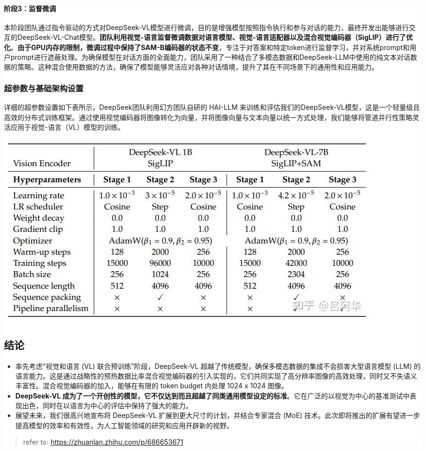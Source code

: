 #### 阶段3：监督微调

本阶段团队通过指令驱动的方式对DeepSeek-VL模型进行微调，目的是增强模型按照指令执行和参与对话的能力，最终开发出能够进行交互的DeepSeek-VL-Chat模型。**团队利用视觉-语言监督微调数据对语言模型、视觉-语言适配器以及混合视觉编码器（SigLIP）进行了优化**。**由于GPU内存的限制，微调过程中保持了SAM-B编码器的状态不变**，专注于对答案和特定token进行监督学习，并对系统prompt和用户prompt进行遮蔽处理。为确保模型在对话方面的全面能力，团队采用了一种结合了多模态数据和DeepSeek-LLM中使用的纯文本对话数据的策略。这种混合使用数据的方法，确保了模型能够灵活应对各种对话情境，提升了其在不同场景下的通用性和应用能力。


### 超参数与基础架构设置

详细的超参数设置如下表所示，DeepSeek团队利用幻方团队自研的 HAI-LLM 来训练和评估我们的DeepSeek-VL模型，这是一个轻量级且高效的分布式训练框架。通过使用视觉编码器将图像转化为向量，并将图像向量与文本向量以统一方式处理，我们能够将管道并行性策略灵活应用于视觉-语言（VL）模型的训练。

![hyper-parameters](./pics/vl-hyper-parameters.jpg)

## 结论

- 率先考虑“视觉和语言 (VL) 联合预训练”阶段，DeepSeek-VL 超越了传统模型，确保多模态数据的集成不会损害大型语言模型 (LLM) 的语言能力。这是通过战略性的预热数据比率混合视觉编码器的引入实现的，它们共同实现了高分辨率图像的高效处理，同时又不失语义丰富性。混合视觉编码器的加入，能够在有限的 token budget 内处理 1024 x 1024 图像。
- **DeepSeek-VL 成为了一个开创性的模型，它不仅达到而且超越了同类通用模型设定的标准**。它在广泛的以视觉为中心的基准测试中表现出色，同时在以语言为中心的评估中保持了强大的能力。
- 展望未来，我们很高兴地宣布将 DeepSeek-VL 扩展到更大尺寸的计划，并结合专家混合 (MoE) 技术。此次即将推出的扩展有望进一步提高模型的效率和有效性，为人工智能领域的研究和应用开辟新的视野。






> refer to: https://zhuanlan.zhihu.com/p/686653671
